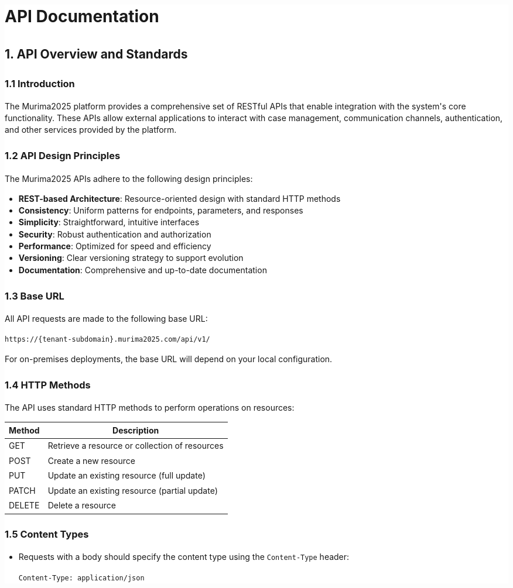 # API Documentation

## 1. API Overview and Standards

### 1.1 Introduction

The Murima2025 platform provides a comprehensive set of RESTful APIs that enable integration with the system's core functionality. These APIs allow external applications to interact with case management, communication channels, authentication, and other services provided by the platform.

### 1.2 API Design Principles

The Murima2025 APIs adhere to the following design principles:

- **REST-based Architecture**: Resource-oriented design with standard HTTP methods
- **Consistency**: Uniform patterns for endpoints, parameters, and responses
- **Simplicity**: Straightforward, intuitive interfaces
- **Security**: Robust authentication and authorization
- **Performance**: Optimized for speed and efficiency
- **Versioning**: Clear versioning strategy to support evolution
- **Documentation**: Comprehensive and up-to-date documentation

### 1.3 Base URL

All API requests are made to the following base URL:

```
https://{tenant-subdomain}.murima2025.com/api/v1/
```

For on-premises deployments, the base URL will depend on your local configuration.

### 1.4 HTTP Methods

The API uses standard HTTP methods to perform operations on resources:

| Method | Description |
|--------|-------------|
| GET | Retrieve a resource or collection of resources |
| POST | Create a new resource |
| PUT | Update an existing resource (full update) |
| PATCH | Update an existing resource (partial update) |
| DELETE | Delete a resource |

### 1.5 Content Types

- Requests with a body should specify the content type using the `Content-Type` header:
  ```
  Content-Type: application/json
  ```
